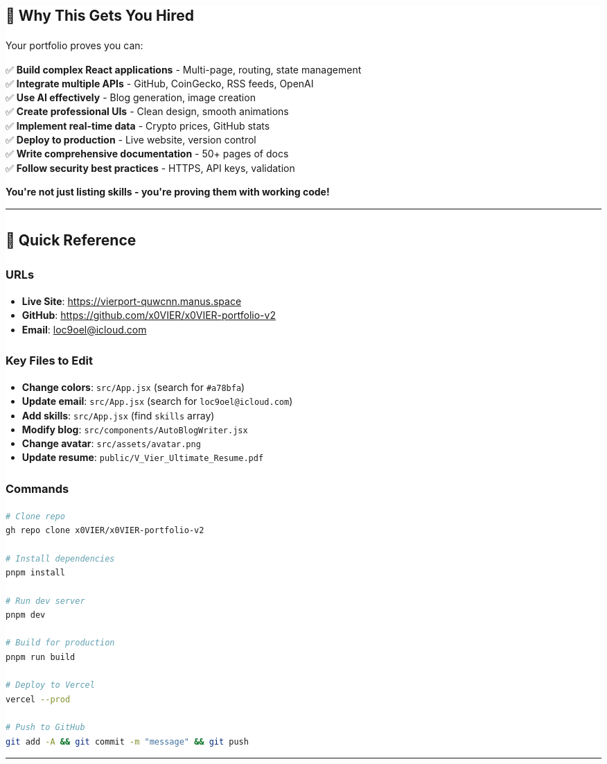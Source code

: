 
## 💼 Why This Gets You Hired

Your portfolio proves you can:

✅ **Build complex React applications** - Multi-page, routing, state management  
✅ **Integrate multiple APIs** - GitHub, CoinGecko, RSS feeds, OpenAI  
✅ **Use AI effectively** - Blog generation, image creation  
✅ **Create professional UIs** - Clean design, smooth animations  
✅ **Implement real-time data** - Crypto prices, GitHub stats  
✅ **Deploy to production** - Live website, version control  
✅ **Write comprehensive documentation** - 50+ pages of docs  
✅ **Follow security best practices** - HTTPS, API keys, validation  

**You're not just listing skills - you're proving them with working code!**

---

## 📝 Quick Reference

### URLs
- **Live Site**: https://vierport-quwcnn.manus.space
- **GitHub**: https://github.com/x0VIER/x0VIER-portfolio-v2
- **Email**: loc9oel@icloud.com

### Key Files to Edit
- **Change colors**: `src/App.jsx` (search for `#a78bfa`)
- **Update email**: `src/App.jsx` (search for `loc9oel@icloud.com`)
- **Add skills**: `src/App.jsx` (find `skills` array)
- **Modify blog**: `src/components/AutoBlogWriter.jsx`
- **Change avatar**: `src/assets/avatar.png`
- **Update resume**: `public/V_Vier_Ultimate_Resume.pdf`

### Commands
```bash
# Clone repo
gh repo clone x0VIER/x0VIER-portfolio-v2

# Install dependencies
pnpm install

# Run dev server
pnpm dev

# Build for production
pnpm run build

# Deploy to Vercel
vercel --prod

# Push to GitHub
git add -A && git commit -m "message" && git push
```

---